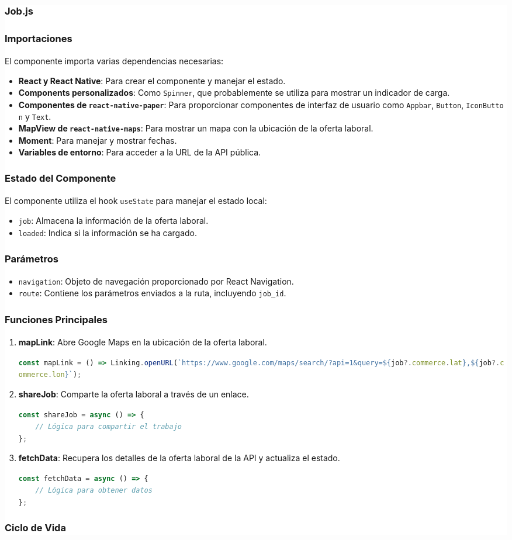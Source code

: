 ### Job.js

### Importaciones

El componente importa varias dependencias necesarias:

- **React y React Native**: Para crear el componente y manejar el estado.
- **Components personalizados**: Como `Spinner`, que probablemente se utiliza para mostrar un indicador de carga.
- **Componentes de `react-native-paper`**: Para proporcionar componentes de interfaz de usuario como `Appbar`, `Button`, `IconButton` y `Text`.
- **MapView de `react-native-maps`**: Para mostrar un mapa con la ubicación de la oferta laboral.
- **Moment**: Para manejar y mostrar fechas.
- **Variables de entorno**: Para acceder a la URL de la API pública.

### Estado del Componente

El componente utiliza el hook `useState` para manejar el estado local:

- `job`: Almacena la información de la oferta laboral.
- `loaded`: Indica si la información se ha cargado.

### Parámetros

- `navigation`: Objeto de navegación proporcionado por React Navigation.
- `route`: Contiene los parámetros enviados a la ruta, incluyendo `job_id`.

### Funciones Principales

1. **mapLink**: Abre Google Maps en la ubicación de la oferta laboral.
    
    ```jsx
    const mapLink = () => Linking.openURL(`https://www.google.com/maps/search/?api=1&query=${job?.commerce.lat},${job?.commerce.lon}`);
    ```
    
2. **shareJob**: Comparte la oferta laboral a través de un enlace.
    
    ```jsx
    const shareJob = async () => {
        // Lógica para compartir el trabajo
    };
    ```
    
3. **fetchData**: Recupera los detalles de la oferta laboral de la API y actualiza el estado.
    
    ```jsx
    const fetchData = async () => {
        // Lógica para obtener datos
    };
    ```
    

### Ciclo de Vida
